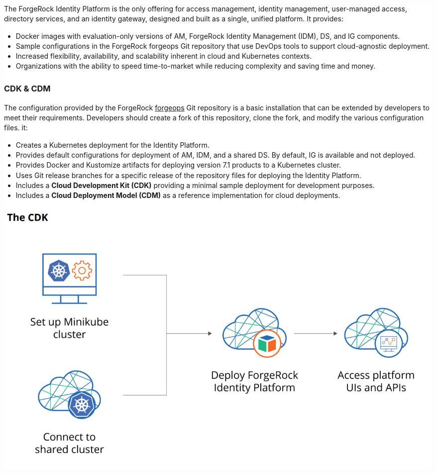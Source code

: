 The ForgeRock Identity Platform is the only offering for access management, identity management, user-managed access, directory services, and an identity gateway, designed and built as a single, unified platform. It provides:
* Docker images with evaluation-only versions of AM, ForgeRock Identity Management (IDM), DS, and IG components.
* Sample configurations in the ForgeRock forgeops Git repository that use DevOps tools to support cloud-agnostic deployment.
* Increased flexibility, availability, and scalability inherent in cloud and Kubernetes contexts.
* Organizations with the ability to speed time-to-market while reducing complexity and saving time and money.

### CDK & CDM

The configuration provided by the ForgeRock [forgeops](https://github.com/ForgeRock/forgeops) Git repository is a basic installation that can be extended by developers to meet their requirements. Developers should create a fork of this repository, clone the fork, and modify the various configuration files. it:
* Creates a Kubernetes deployment for the Identity Platform.
* Provides default configurations for deployment of AM, IDM, and a shared DS. By default, IG is available and not deployed.
* Provides Docker and Kustomize artifacts for deploying version 7.1 products to a Kubernetes cluster.
* Uses Git release branches for a specific release of the repository files for deploying the Identity Platform.
* Includes a **Cloud Development Kit (CDK)** providing a minimal sample deployment for development purposes.
* Includes a **Cloud Deployment Model (CDM)** as a reference implementation for cloud deployments.

![](images/am-cloud-1.png)
